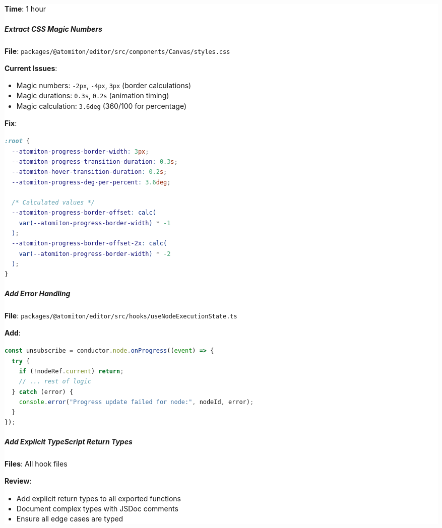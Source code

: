 **Time**: 1 hour

##### Extract CSS Magic Numbers

**File**: `packages/@atomiton/editor/src/components/Canvas/styles.css`

**Current Issues**:

- Magic numbers: `-2px`, `-4px`, `3px` (border calculations)
- Magic durations: `0.3s`, `0.2s` (animation timing)
- Magic calculation: `3.6deg` (360/100 for percentage)

**Fix**:

```css
:root {
  --atomiton-progress-border-width: 3px;
  --atomiton-progress-transition-duration: 0.3s;
  --atomiton-hover-transition-duration: 0.2s;
  --atomiton-progress-deg-per-percent: 3.6deg;

  /* Calculated values */
  --atomiton-progress-border-offset: calc(
    var(--atomiton-progress-border-width) * -1
  );
  --atomiton-progress-border-offset-2x: calc(
    var(--atomiton-progress-border-width) * -2
  );
}
```

##### Add Error Handling

**File**: `packages/@atomiton/editor/src/hooks/useNodeExecutionState.ts`

**Add**:

```typescript
const unsubscribe = conductor.node.onProgress((event) => {
  try {
    if (!nodeRef.current) return;
    // ... rest of logic
  } catch (error) {
    console.error("Progress update failed for node:", nodeId, error);
  }
});
```

##### Add Explicit TypeScript Return Types

**Files**: All hook files

**Review**:

- Add explicit return types to all exported functions
- Document complex types with JSDoc comments
- Ensure all edge cases are typed
